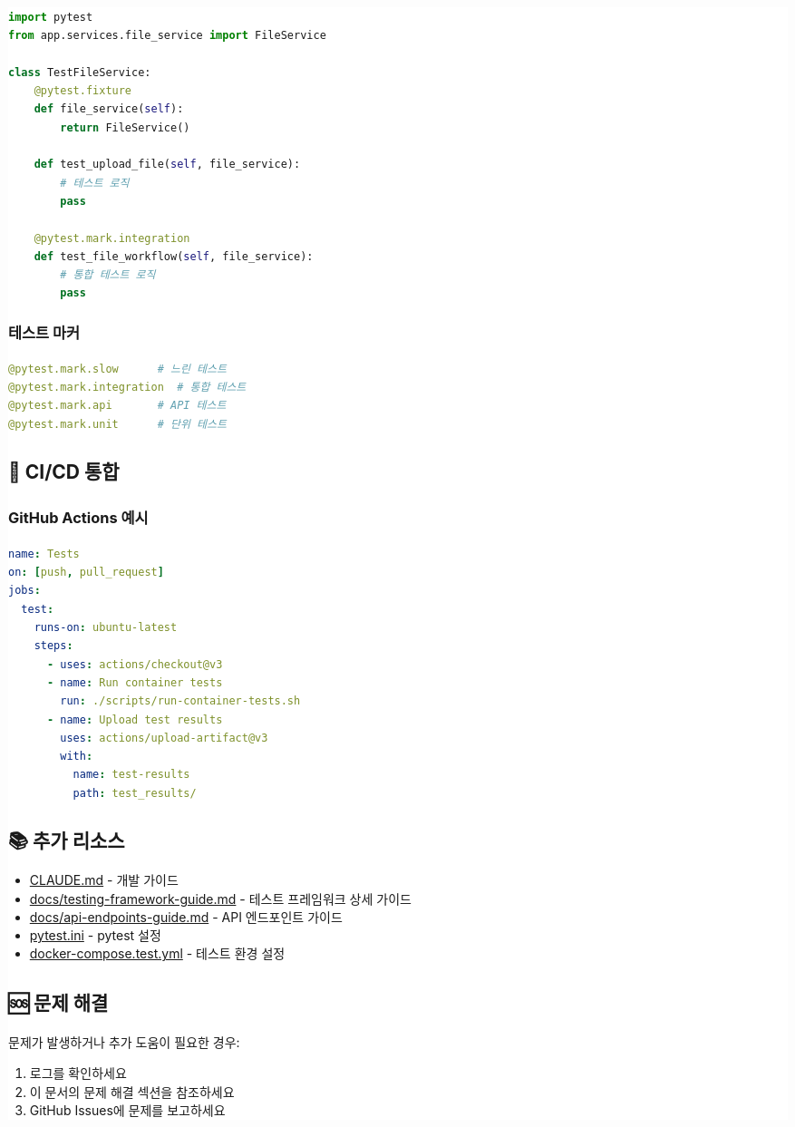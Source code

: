 ```python
import pytest
from app.services.file_service import FileService

class TestFileService:
    @pytest.fixture
    def file_service(self):
        return FileService()

    def test_upload_file(self, file_service):
        # 테스트 로직
        pass

    @pytest.mark.integration
    def test_file_workflow(self, file_service):
        # 통합 테스트 로직
        pass
```

### 테스트 마커

```python
@pytest.mark.slow      # 느린 테스트
@pytest.mark.integration  # 통합 테스트
@pytest.mark.api       # API 테스트
@pytest.mark.unit      # 단위 테스트
```

## 🎯 CI/CD 통합

### GitHub Actions 예시

```yaml
name: Tests
on: [push, pull_request]
jobs:
  test:
    runs-on: ubuntu-latest
    steps:
      - uses: actions/checkout@v3
      - name: Run container tests
        run: ./scripts/run-container-tests.sh
      - name: Upload test results
        uses: actions/upload-artifact@v3
        with:
          name: test-results
          path: test_results/
```

## 📚 추가 리소스

- [CLAUDE.md](./CLAUDE.md) - 개발 가이드
- [docs/testing-framework-guide.md](./docs/testing-framework-guide.md) - 테스트 프레임워크 상세 가이드
- [docs/api-endpoints-guide.md](./docs/api-endpoints-guide.md) - API 엔드포인트 가이드
- [pytest.ini](./pytest.ini) - pytest 설정
- [docker-compose.test.yml](./docker-compose.test.yml) - 테스트 환경 설정

## 🆘 문제 해결

문제가 발생하거나 추가 도움이 필요한 경우:
1. 로그를 확인하세요
2. 이 문서의 문제 해결 섹션을 참조하세요
3. GitHub Issues에 문제를 보고하세요
